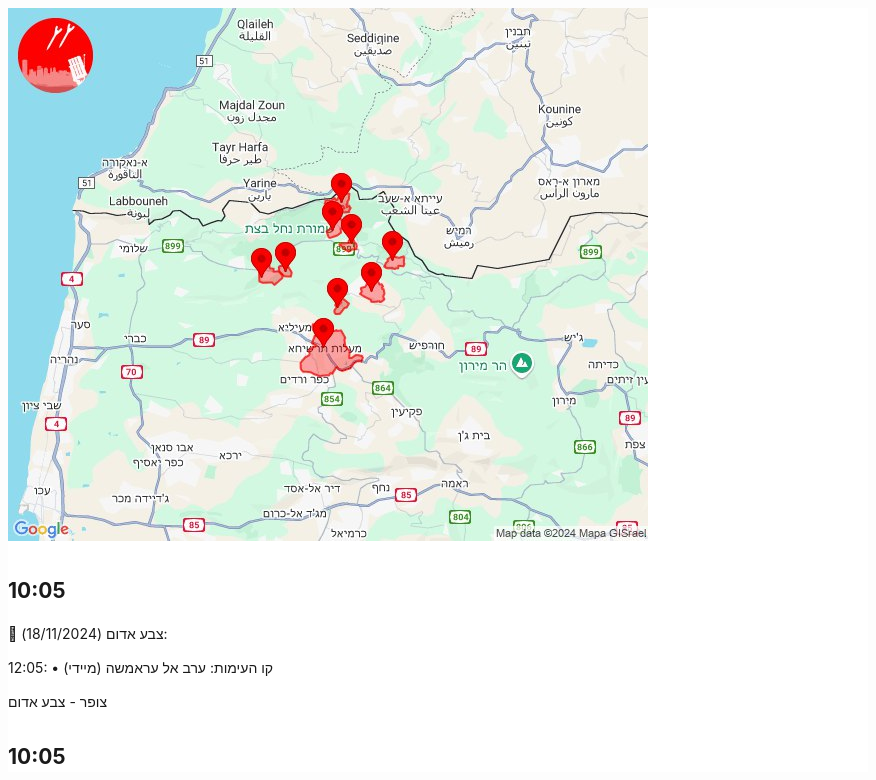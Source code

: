 ![Photo](images/36415.jpg)

## 10:05

🔴 צבע אדום (18/11/2024):

12:05:
• קו העימות: ערב אל עראמשה (מיידי)

צופר - צבע אדום

## 10:05

